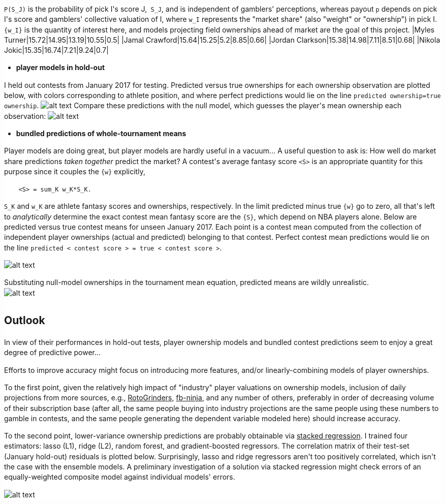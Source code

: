 ```P(S_J)``` is the probability of pick I's score J,``` S_J```, and is independent of gamblers' perceptions, whereas payout ```p``` depends on pick I's score and gamblers' collective valuation of I, where ```w_I``` represents the "market share" (also "weight" or "ownership") in pick I. ```{w_I}``` is the quantity of interest here, and models projecting field ownerships ahead of market are the goal of this project. 
   |Myles Turner|15.72|14.95|13.19|10.55|0.5|
   |Jamal Crawford|15.64|15.25|5.2|8.85|0.66|
   |Jordan Clarkson|15.38|14.98|7.11|8.51|0.68|
   |Nikola Jokic|15.35|16.74|7.21|9.24|0.7|
 
  
  * __player models in hold-out__
  
  I held out contests from January 2017 for testing. Predicted versus true ownerships for each ownership observation are plotted below, with colors corresponding to athlete position, and where perfect predictions would lie on the line ```predicted ownership=true ownership```. 
  ![alt text](https://github.com/amadeus-pinto/forecasting-daily-fantasy-gambler-picks-based-on-the-news/blob/master/ANALYSIS/SLATES/FIGS/jan.RandomForestRegressor.gpp.png)
  Compare these predictions with the null model, which guesses the player's mean ownership each observation:
  ![alt text](https://github.com/amadeus-pinto/forecasting-daily-fantasy-gambler-picks-based-on-the-news/blob/master/ANALYSIS/SLATES/FIGS/jan.mean.gpp.png)

  * __bundled predictions of whole-tournament means__

  Player models are doing great, but player models are hardly useful in a vacuum... 
  A useful question to ask is: How well do market share predictions _taken together_ predict the market? A contest's average fantasy score ```<S>``` is an appropriate quantity for this purpose since it couples the ```{w}``` explicitly,

        <S> = sum_K w_K*S_K.

  ```S_K``` and ```w_K``` are athlete fantasy scores and ownerships, respectively. In the limit predicted minus true ```{w}``` go to zero, all that's left to _analytically_ determine the exact contest mean fantasy score are the ```{S}```, which depend on NBA players alone. Below are predicted versus true contest means for unseen January 2017. Each point is a contest mean computed from the collection of independent player ownerships (actual and predicted) belonging to that contest. Perfect contest mean predictions would lie on the line ```predicted < contest score > = true < contest score >```. 

  ![alt text](https://github.com/amadeus-pinto/forecasting-daily-fantasy-gambler-picks-based-on-the-news/blob/master/ANALYSIS/SLATES/FIGS/field.Lasso.gpp.png)

  Substituting null-model ownerships in the tournament mean equation, predicted means are wildly unrealistic.  
  ![alt text](https://github.com/amadeus-pinto/forecasting-daily-fantasy-gambler-picks-based-on-the-news/blob/master/ANALYSIS/SLATES/FIGS/field.mean.gpp.png)

## Outlook

  In view of their performances in hold-out tests, player ownership models and bundled contest predictions seem to enjoy a great degree of predictive power... 

  Efforts to improve accuracy might focus on introducing more features, and/or linearly-combining models of player ownerships. 

  To the first point, given the relatively high impact of "industry" player valuations on ownership models, inclusion of daily projections from more sources, e.g., [RotoGrinders](https://rotogrinders.com/), [fb-ninja](www.fb-ninja.com), and any number of others, preferably in order of decreasing volume of their subscription base (after all, the same people buying into industry projections are the same people using these numbers to gamble in contests, and the same people generating the dependent variable modeled here) should increase accuracy.   

  To the second point, lower-variance ownership predictions are probably obtainable via [stacked regression](http://statistics.berkeley.edu/sites/default/files/tech-reports/367.pdf). I trained four estimators: lasso (L1), ridge (L2), random forest, and gradient-boosted regressors. The correlation matrix of their test-set (January hold-out) residuals is plotted below. Surprisingly, lasso and ridge regressors aren't too positively correlated, which isn't the case with the ensemble models. A preliminary investigation of a solution via stacked regression might check errors of an equally-weighted composite model against individual models' errors.  

  ![alt text](https://github.com/amadeus-pinto/forecasting-daily-fantasy-gambler-picks-based-on-the-news/blob/master/ANALYSIS/RESIDUALS/gpp.test.corrmat.png )

```